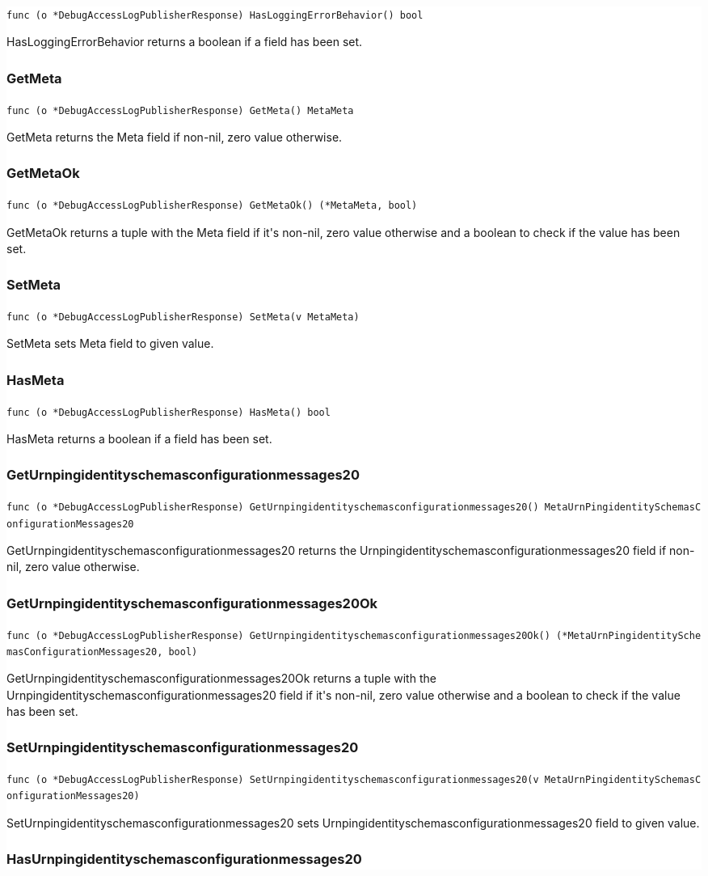 `func (o *DebugAccessLogPublisherResponse) HasLoggingErrorBehavior() bool`

HasLoggingErrorBehavior returns a boolean if a field has been set.

### GetMeta

`func (o *DebugAccessLogPublisherResponse) GetMeta() MetaMeta`

GetMeta returns the Meta field if non-nil, zero value otherwise.

### GetMetaOk

`func (o *DebugAccessLogPublisherResponse) GetMetaOk() (*MetaMeta, bool)`

GetMetaOk returns a tuple with the Meta field if it's non-nil, zero value otherwise
and a boolean to check if the value has been set.

### SetMeta

`func (o *DebugAccessLogPublisherResponse) SetMeta(v MetaMeta)`

SetMeta sets Meta field to given value.

### HasMeta

`func (o *DebugAccessLogPublisherResponse) HasMeta() bool`

HasMeta returns a boolean if a field has been set.

### GetUrnpingidentityschemasconfigurationmessages20

`func (o *DebugAccessLogPublisherResponse) GetUrnpingidentityschemasconfigurationmessages20() MetaUrnPingidentitySchemasConfigurationMessages20`

GetUrnpingidentityschemasconfigurationmessages20 returns the Urnpingidentityschemasconfigurationmessages20 field if non-nil, zero value otherwise.

### GetUrnpingidentityschemasconfigurationmessages20Ok

`func (o *DebugAccessLogPublisherResponse) GetUrnpingidentityschemasconfigurationmessages20Ok() (*MetaUrnPingidentitySchemasConfigurationMessages20, bool)`

GetUrnpingidentityschemasconfigurationmessages20Ok returns a tuple with the Urnpingidentityschemasconfigurationmessages20 field if it's non-nil, zero value otherwise
and a boolean to check if the value has been set.

### SetUrnpingidentityschemasconfigurationmessages20

`func (o *DebugAccessLogPublisherResponse) SetUrnpingidentityschemasconfigurationmessages20(v MetaUrnPingidentitySchemasConfigurationMessages20)`

SetUrnpingidentityschemasconfigurationmessages20 sets Urnpingidentityschemasconfigurationmessages20 field to given value.

### HasUrnpingidentityschemasconfigurationmessages20
